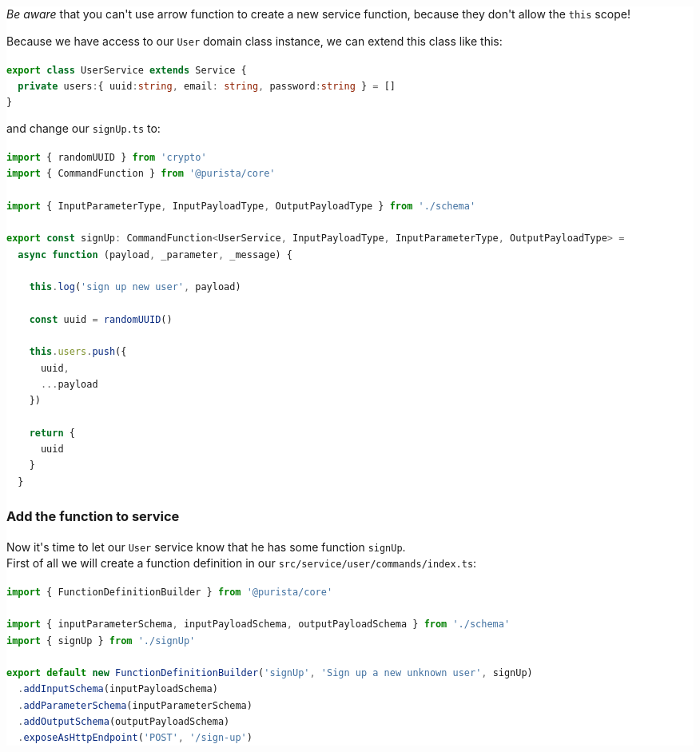 *Be aware* that you can't use arrow function to create a new service function, because they don't allow the `this` scope!

Because we have access to our `User` domain class instance, we can extend this class like this:

```typescript
export class UserService extends Service {
  private users:{ uuid:string, email: string, password:string } = []
}
```

and change our `signUp.ts` to:

```typescript
import { randomUUID } from 'crypto'
import { CommandFunction } from '@purista/core'

import { InputParameterType, InputPayloadType, OutputPayloadType } from './schema'

export const signUp: CommandFunction<UserService, InputPayloadType, InputParameterType, OutputPayloadType> = 
  async function (payload, _parameter, _message) {

    this.log('sign up new user', payload)

    const uuid = randomUUID()

    this.users.push({
      uuid,
      ...payload
    })

    return {
      uuid
    }
  }
```

### Add the function to service

Now it's time to let our `User` service know that he has some function `signUp`.  
First of all we will create a function definition in our `src/service/user/commands/index.ts`:

```typescript
import { FunctionDefinitionBuilder } from '@purista/core'

import { inputParameterSchema, inputPayloadSchema, outputPayloadSchema } from './schema'
import { signUp } from './signUp'

export default new FunctionDefinitionBuilder('signUp', 'Sign up a new unknown user', signUp)
  .addInputSchema(inputPayloadSchema)
  .addParameterSchema(inputParameterSchema)
  .addOutputSchema(outputPayloadSchema)
  .exposeAsHttpEndpoint('POST', '/sign-up')
```
